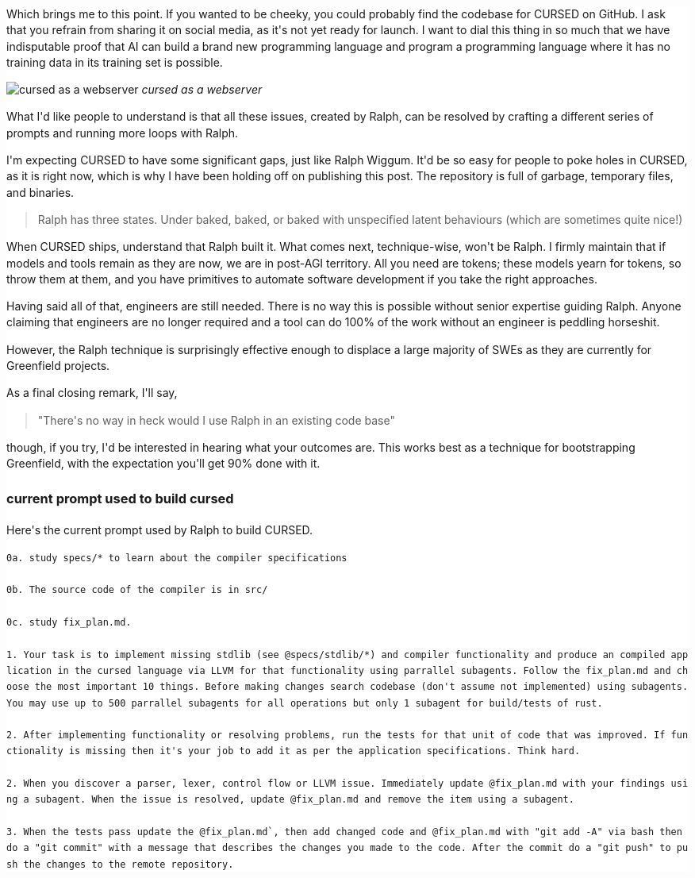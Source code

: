 Which brings me to this point. If you wanted to be cheeky, you could probably find the codebase for CURSED on GitHub. I ask that you refrain from sharing it on social media, as it's not yet ready for launch. I want to dial this thing in so much that we have indisputable proof that AI can build a brand new programming language and program a programming language where it has no training data in its training set is possible.

![cursed as a webserver](https://ghuntley.com/content/images/2025/07/image-5.png)
*cursed as a webserver*

What I'd like people to understand is that all these issues, created by Ralph, can be resolved by crafting a different series of prompts and running more loops with Ralph.

I'm expecting CURSED to have some significant gaps, just like Ralph Wiggum. It'd be so easy for people to poke holes in CURSED, as it is right now, which is why I have been holding off on publishing this post. The repository is full of garbage, temporary files, and binaries.

> Ralph has three states. Under baked, baked, or baked with unspecified latent behaviours (which are sometimes quite nice!)

When CURSED ships, understand that Ralph built it. What comes next, technique-wise, won't be Ralph. I firmly maintain that if models and tools remain as they are now, we are in post-AGI territory. All you need are tokens; these models yearn for tokens, so throw them at them, and you have primitives to automate software development if you take the right approaches.

Having said all of that, engineers are still needed. There is no way this is possible without senior expertise guiding Ralph. Anyone claiming that engineers are no longer required and a tool can do 100% of the work without an engineer is peddling horseshit.

However, the Ralph technique is surprisingly effective enough to displace a large majority of SWEs as they are currently for Greenfield projects.

As a final closing remark, I'll say,

> "There's no way in heck would I use Ralph in an existing code base"

though, if you try, I'd be interested in hearing what your outcomes are. This works best as a technique for bootstrapping Greenfield, with the expectation you'll get 90% done with it.

### current prompt used to build cursed

Here's the current prompt used by Ralph to build CURSED.

```
0a. study specs/* to learn about the compiler specifications

0b. The source code of the compiler is in src/

0c. study fix_plan.md.

1. Your task is to implement missing stdlib (see @specs/stdlib/*) and compiler functionality and produce an compiled application in the cursed language via LLVM for that functionality using parrallel subagents. Follow the fix_plan.md and choose the most important 10 things. Before making changes search codebase (don't assume not implemented) using subagents. You may use up to 500 parrallel subagents for all operations but only 1 subagent for build/tests of rust.

2. After implementing functionality or resolving problems, run the tests for that unit of code that was improved. If functionality is missing then it's your job to add it as per the application specifications. Think hard.

2. When you discover a parser, lexer, control flow or LLVM issue. Immediately update @fix_plan.md with your findings using a subagent. When the issue is resolved, update @fix_plan.md and remove the item using a subagent.

3. When the tests pass update the @fix_plan.md`, then add changed code and @fix_plan.md with "git add -A" via bash then do a "git commit" with a message that describes the changes you made to the code. After the commit do a "git push" to push the changes to the remote repository.

```